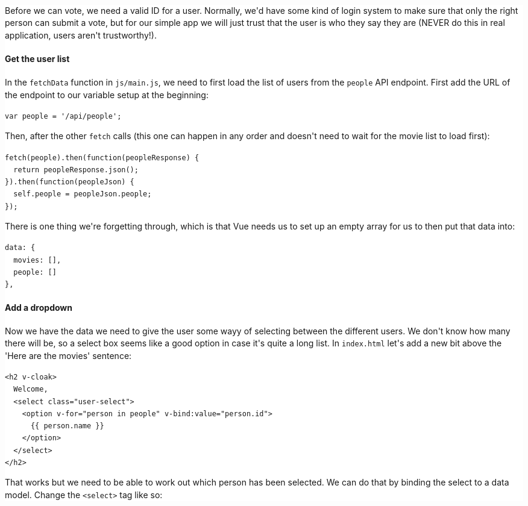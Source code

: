 Before we can vote, we need a valid ID for a user. Normally, we'd  have some
kind of login system to make sure that only the right person can submit a vote,
but for our simple app we will just trust that the user is who they say they are
(NEVER do this in real application, users aren't trustworthy!).

#### Get the user list

In the `fetchData` function in `js/main.js`, we need to first load the list of
users from the `people` API endpoint. First add the URL of the endpoint to our
variable setup at the beginning:

```
var people = '/api/people';
```

Then, after the other `fetch` calls (this one can happen in any order and
doesn't need to wait for the movie list to load first):

```
fetch(people).then(function(peopleResponse) {
  return peopleResponse.json();
}).then(function(peopleJson) {
  self.people = peopleJson.people;
});
```

There is one thing we're forgetting through, which is that Vue needs us to set
up an empty array for us to then put that data into:

```
data: {
  movies: [],
  people: []
},
```

#### Add a dropdown

Now we have the data we need to give the user some wayy of selecting between the
different users. We don't know how many there will be, so a select box seems
like a good option in case it's quite a long list. In `index.html` let's add a
new bit above the 'Here are the movies' sentence:

```
<h2 v-cloak>
  Welcome,
  <select class="user-select">
    <option v-for="person in people" v-bind:value="person.id">
      {{ person.name }}
    </option>
  </select>
</h2>
```

That works but we need to be able to work out which person has been selected. We
can do that by binding the select to a data model. Change the `<select>` tag
like so:
